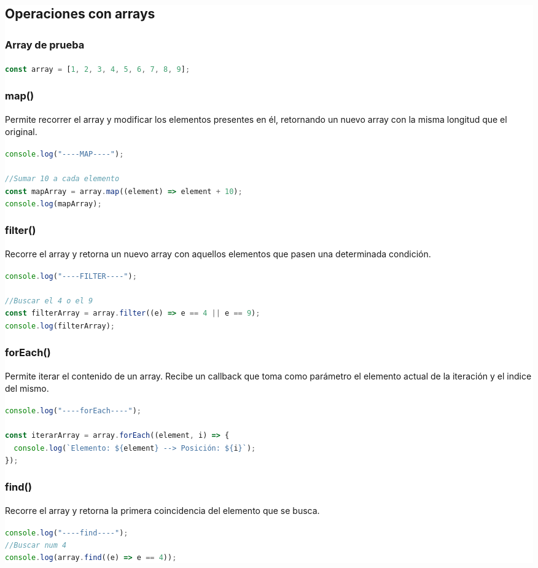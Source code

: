 ## Operaciones con arrays

### Array de prueba

```js
const array = [1, 2, 3, 4, 5, 6, 7, 8, 9];
```

### map()

Permite recorrer el array y modificar los elementos presentes en él, retornando un nuevo array con la misma longitud que el original.

```js
console.log("----MAP----");

//Sumar 10 a cada elemento
const mapArray = array.map((element) => element + 10);
console.log(mapArray);
```

### filter()

Recorre el array y retorna un nuevo array con aquellos elementos que pasen una determinada condición.

```js
console.log("----FILTER----");

//Buscar el 4 o el 9
const filterArray = array.filter((e) => e == 4 || e == 9);
console.log(filterArray);
```

### forEach()

Permite iterar el contenido de un array.
Recibe un callback que toma como parámetro el elemento actual
de la iteración y el indice del mismo.

```js
console.log("----forEach----");

const iterarArray = array.forEach((element, i) => {
  console.log(`Elemento: ${element} --> Posición: ${i}`);
});
```

### find()

Recorre el array y retorna la primera coincidencia del elemento que se busca.

```js
console.log("----find----");
//Buscar num 4
console.log(array.find((e) => e == 4));
```
